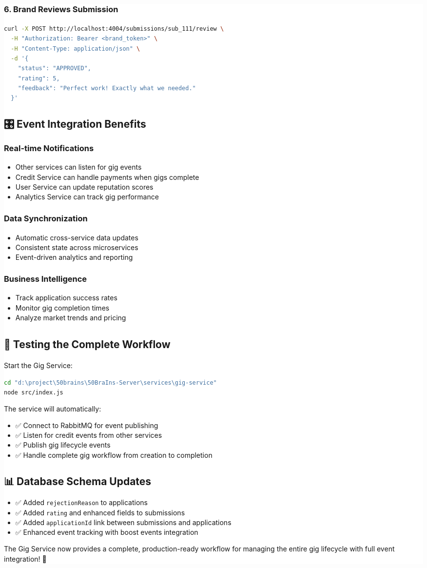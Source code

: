 ### 6. Brand Reviews Submission
```bash
curl -X POST http://localhost:4004/submissions/sub_111/review \
  -H "Authorization: Bearer <brand_token>" \
  -H "Content-Type: application/json" \
  -d '{
    "status": "APPROVED",
    "rating": 5,
    "feedback": "Perfect work! Exactly what we needed."
  }'
```

## 🎛️ Event Integration Benefits

### Real-time Notifications
- Other services can listen for gig events
- Credit Service can handle payments when gigs complete
- User Service can update reputation scores
- Analytics Service can track gig performance

### Data Synchronization
- Automatic cross-service data updates
- Consistent state across microservices
- Event-driven analytics and reporting

### Business Intelligence
- Track application success rates
- Monitor gig completion times
- Analyze market trends and pricing

## 🧪 Testing the Complete Workflow

Start the Gig Service:
```bash
cd "d:\project\50brains\50BraIns-Server\services\gig-service"
node src/index.js
```

The service will automatically:
- ✅ Connect to RabbitMQ for event publishing
- ✅ Listen for credit events from other services
- ✅ Publish gig lifecycle events
- ✅ Handle complete gig workflow from creation to completion

## 📊 Database Schema Updates
- ✅ Added `rejectionReason` to applications
- ✅ Added `rating` and enhanced fields to submissions
- ✅ Added `applicationId` link between submissions and applications
- ✅ Enhanced event tracking with boost events integration

The Gig Service now provides a complete, production-ready workflow for managing the entire gig lifecycle with full event integration! 🚀

